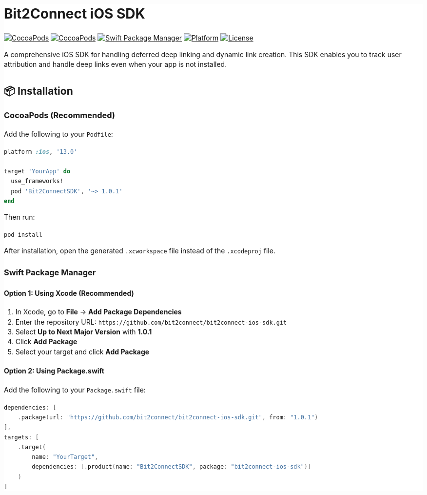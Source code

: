 # Bit2Connect iOS SDK

[![CocoaPods](https://img.shields.io/cocoapods/v/Bit2ConnectSDK.svg)](https://cocoapods.org/pods/Bit2ConnectSDK)
[![CocoaPods](https://img.shields.io/cocoapods/p/Bit2ConnectSDK.svg)](https://cocoapods.org/pods/Bit2ConnectSDK)
[![Swift Package Manager](https://img.shields.io/badge/Swift%20Package%20Manager-compatible-brightgreen.svg)](https://github.com/bit2connect/bit2connect-ios-sdk)
[![Platform](https://img.shields.io/badge/platform-iOS%2013.0+-blue.svg)](https://cocoapods.org/pods/Bit2ConnectSDK)
[![License](https://img.shields.io/badge/license-MIT-green.svg)](LICENSE)

A comprehensive iOS SDK for handling deferred deep linking and dynamic link creation. This SDK enables you to track user attribution and handle deep links even when your app is not installed.

## 📦 Installation

### CocoaPods (Recommended)

Add the following to your `Podfile`:

```ruby
platform :ios, '13.0'

target 'YourApp' do
  use_frameworks!
  pod 'Bit2ConnectSDK', '~> 1.0.1'
end
```

Then run:

```bash
pod install
```

After installation, open the generated `.xcworkspace` file instead of the `.xcodeproj` file.

### Swift Package Manager

#### Option 1: Using Xcode (Recommended)

1. In Xcode, go to **File** → **Add Package Dependencies**
2. Enter the repository URL: `https://github.com/bit2connect/bit2connect-ios-sdk.git`
3. Select **Up to Next Major Version** with **1.0.1**
4. Click **Add Package**
5. Select your target and click **Add Package**

#### Option 2: Using Package.swift

Add the following to your `Package.swift` file:

```swift
dependencies: [
    .package(url: "https://github.com/bit2connect/bit2connect-ios-sdk.git", from: "1.0.1")
],
targets: [
    .target(
        name: "YourTarget",
        dependencies: [.product(name: "Bit2ConnectSDK", package: "bit2connect-ios-sdk")]
    )
]
```
